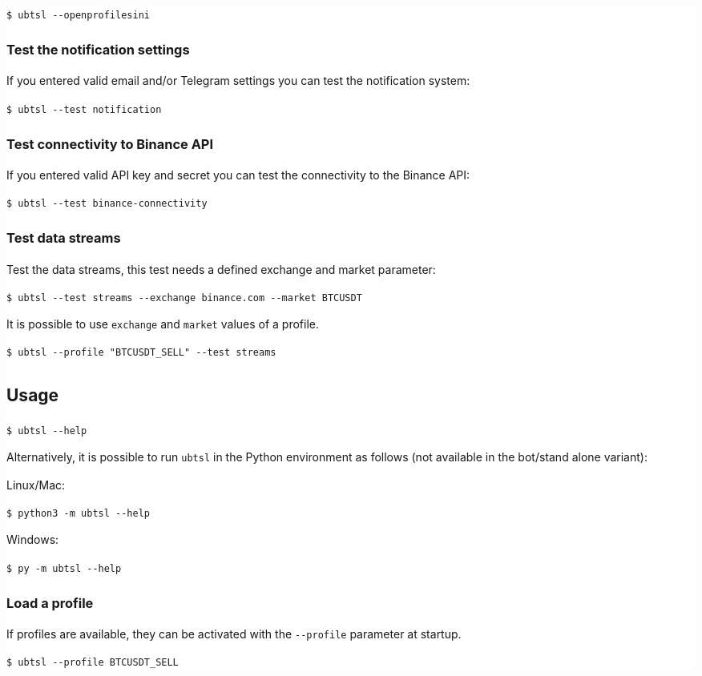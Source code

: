 ```
$ ubtsl --openprofilesini 
```

### Test the notification settings
If you entered valid email and/or Telegram settings you can test the notification system:

```
$ ubtsl --test notification
```

### Test connectivity to Binance API
If you entered valid API key and secret you can test the connectivity to the Binance API:

```
$ ubtsl --test binance-connectivity
```

### Test data streams
Test the data streams, this test needs a defined exchange and market parameter:

```
$ ubtsl --test streams --exchange binance.com --market BTCUSDT
```

It is possible to use `exchange` and `market` values of a profile. 

```
$ ubtsl --profile "BTCUSDT_SELL" --test streams
```

## Usage

```
$ ubtsl --help
```

Alternatively, it is possible to run `ubtsl` in the Python environment as follows (not available in the bot/stand alone variant):

Linux/Mac:

```
$ python3 -m ubtsl --help
```

Windows:

```
$ py -m ubtsl --help
```

### Load a profile

If profiles are available, they can be activated with the `--profile` parameter at startup. 

```
$ ubtsl --profile BTCUSDT_SELL
```
